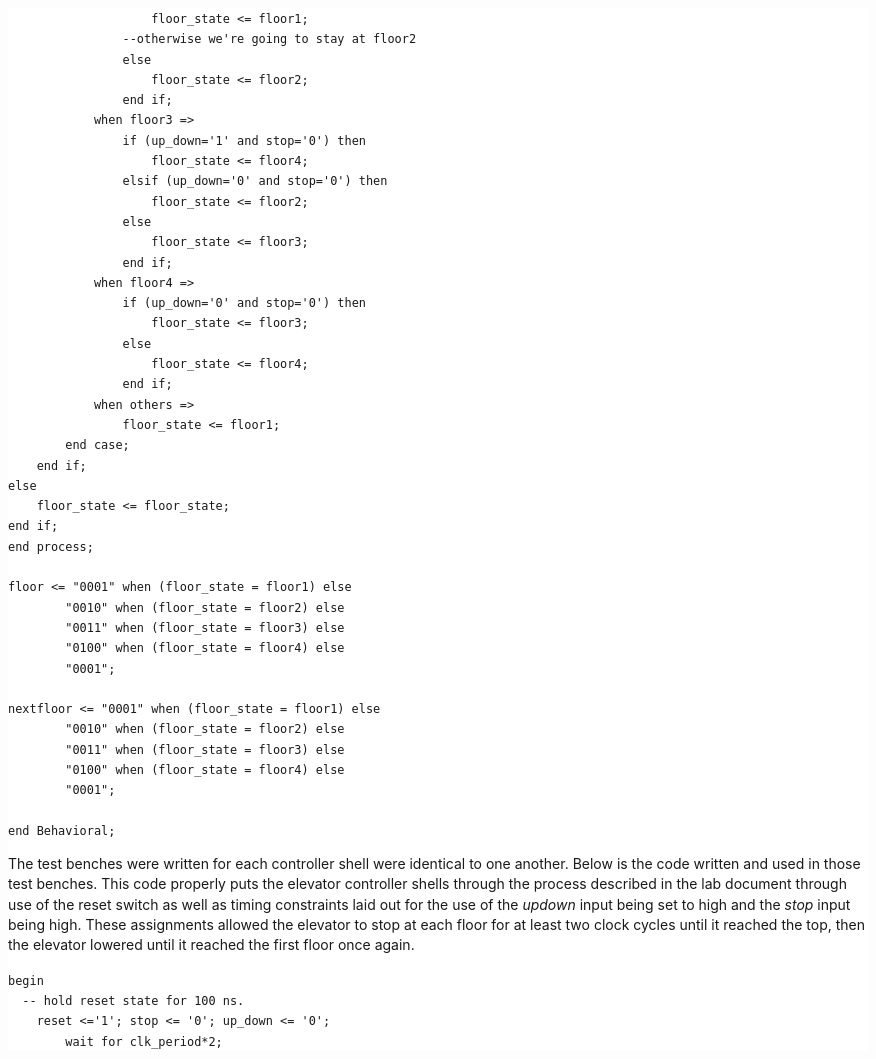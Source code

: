 						floor_state <= floor1;
					--otherwise we're going to stay at floor2
					else
						floor_state <= floor2;
					end if;
				when floor3 =>
					if (up_down='1' and stop='0') then 
						floor_state <= floor4;
					elsif (up_down='0' and stop='0') then 
						floor_state <= floor2;	
					else
						floor_state <= floor3;	
					end if;
				when floor4 =>
					if (up_down='0' and stop='0') then 
						floor_state <= floor3;	
					else 
						floor_state <= floor4;	
					end if;
				when others =>
					floor_state <= floor1;
			end case;
		end if;
	else
		floor_state <= floor_state;
	end if;
	end process;

	floor <= "0001" when (floor_state = floor1) else
			"0010" when (floor_state = floor2) else
			"0011" when (floor_state = floor3) else
			"0100" when (floor_state = floor4) else
			"0001";
			
	nextfloor <= "0001" when (floor_state = floor1) else
			"0010" when (floor_state = floor2) else
			"0011" when (floor_state = floor3) else
			"0100" when (floor_state = floor4) else
			"0001";

	end Behavioral;



The test benches were written for each controller shell were identical to one another. Below is the code written and used in those test benches. This code properly puts the elevator controller shells through the process described in the lab document through use of the reset switch as well as timing constraints laid out for the use of the _updown_ input being set to high and the _stop_ input being high. These assignments allowed the elevator to stop at each floor for at least two clock cycles until it reached the top, then the elevator lowered until it reached the first floor once again.

   	begin		
      -- hold reset state for 100 ns.
		reset <='1'; stop <= '0'; up_down <= '0';
			wait for clk_period*2;
			